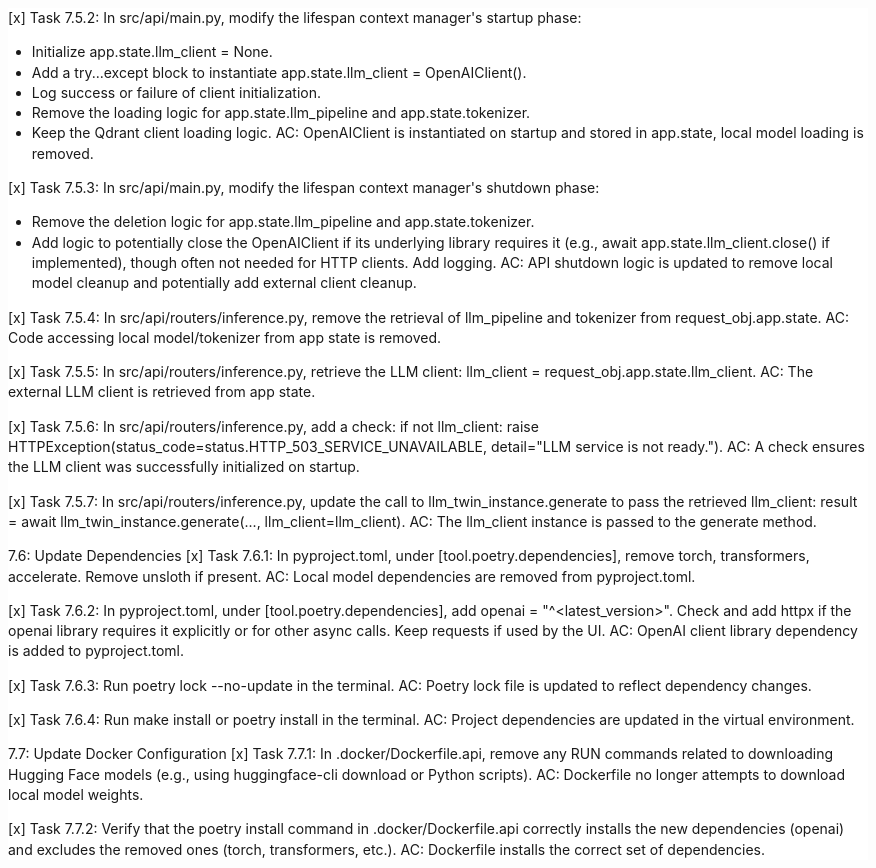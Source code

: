 [x] Task 7.5.2: In src/api/main.py, modify the lifespan context manager's startup phase:

- Initialize app.state.llm_client = None.
- Add a try...except block to instantiate app.state.llm_client = OpenAIClient().
- Log success or failure of client initialization.
- Remove the loading logic for app.state.llm_pipeline and app.state.tokenizer.
- Keep the Qdrant client loading logic.
  AC: OpenAIClient is instantiated on startup and stored in app.state, local model loading is removed.

[x] Task 7.5.3: In src/api/main.py, modify the lifespan context manager's shutdown phase:

- Remove the deletion logic for app.state.llm_pipeline and app.state.tokenizer.
- Add logic to potentially close the OpenAIClient if its underlying library requires it (e.g., await app.state.llm_client.close() if implemented), though often not needed for HTTP clients. Add logging.
  AC: API shutdown logic is updated to remove local model cleanup and potentially add external client cleanup.

[x] Task 7.5.4: In src/api/routers/inference.py, remove the retrieval of llm_pipeline and tokenizer from request_obj.app.state.
AC: Code accessing local model/tokenizer from app state is removed.

[x] Task 7.5.5: In src/api/routers/inference.py, retrieve the LLM client: llm_client = request_obj.app.state.llm_client.
AC: The external LLM client is retrieved from app state.

[x] Task 7.5.6: In src/api/routers/inference.py, add a check: if not llm_client: raise HTTPException(status_code=status.HTTP_503_SERVICE_UNAVAILABLE, detail="LLM service is not ready.").
AC: A check ensures the LLM client was successfully initialized on startup.

[x] Task 7.5.7: In src/api/routers/inference.py, update the call to llm_twin_instance.generate to pass the retrieved llm_client: result = await llm_twin_instance.generate(..., llm_client=llm_client).
AC: The llm_client instance is passed to the generate method.

7.6: Update Dependencies
[x] Task 7.6.1: In pyproject.toml, under [tool.poetry.dependencies], remove torch, transformers, accelerate. Remove unsloth if present.
AC: Local model dependencies are removed from pyproject.toml.

[x] Task 7.6.2: In pyproject.toml, under [tool.poetry.dependencies], add openai = "^<latest_version>". Check and add httpx if the openai library requires it explicitly or for other async calls. Keep requests if used by the UI.
AC: OpenAI client library dependency is added to pyproject.toml.

[x] Task 7.6.3: Run poetry lock --no-update in the terminal.
AC: Poetry lock file is updated to reflect dependency changes.

[x] Task 7.6.4: Run make install or poetry install in the terminal.
AC: Project dependencies are updated in the virtual environment.

7.7: Update Docker Configuration
[x] Task 7.7.1: In .docker/Dockerfile.api, remove any RUN commands related to downloading Hugging Face models (e.g., using huggingface-cli download or Python scripts).
AC: Dockerfile no longer attempts to download local model weights.

[x] Task 7.7.2: Verify that the poetry install command in .docker/Dockerfile.api correctly installs the new dependencies (openai) and excludes the removed ones (torch, transformers, etc.).
AC: Dockerfile installs the correct set of dependencies.
